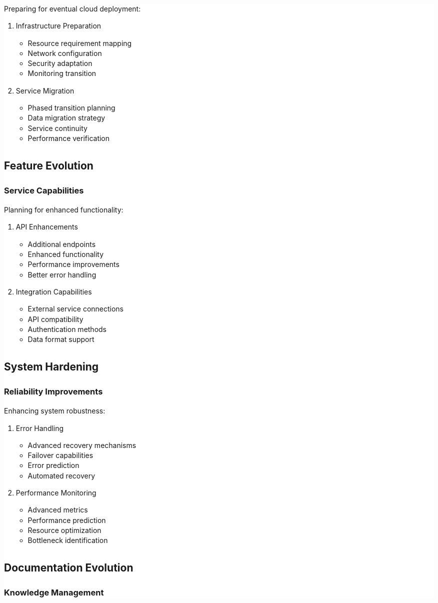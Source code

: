 Preparing for eventual cloud deployment:

1. Infrastructure Preparation
   - Resource requirement mapping
   - Network configuration
   - Security adaptation
   - Monitoring transition

2. Service Migration
   - Phased transition planning
   - Data migration strategy
   - Service continuity
   - Performance verification

## Feature Evolution

### Service Capabilities

Planning for enhanced functionality:

1. API Enhancements
   - Additional endpoints
   - Enhanced functionality
   - Performance improvements
   - Better error handling

2. Integration Capabilities
   - External service connections
   - API compatibility
   - Authentication methods
   - Data format support

## System Hardening

### Reliability Improvements

Enhancing system robustness:

1. Error Handling
   - Advanced recovery mechanisms
   - Failover capabilities
   - Error prediction
   - Automated recovery

2. Performance Monitoring
   - Advanced metrics
   - Performance prediction
   - Resource optimization
   - Bottleneck identification

## Documentation Evolution

### Knowledge Management
